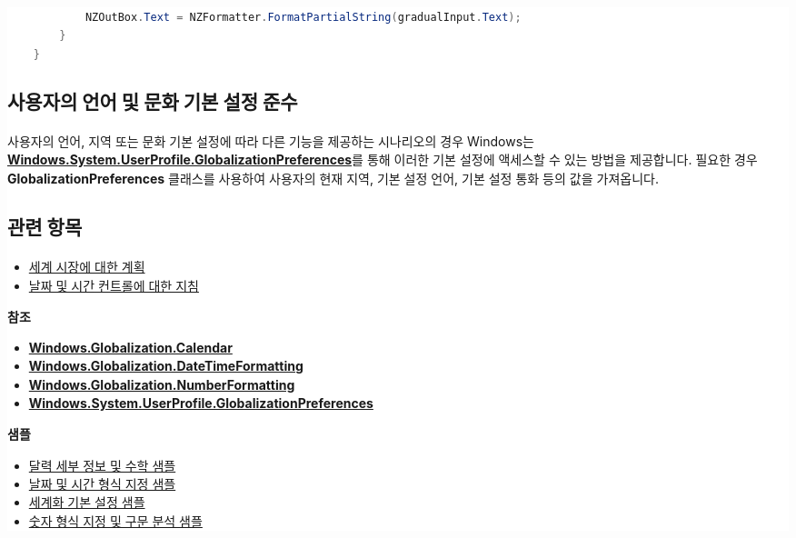 ```csharp
            NZOutBox.Text = NZFormatter.FormatPartialString(gradualInput.Text);
        }
    }
```    

## <a name="respect-the-users-language-and-cultural-preferences"></a>사용자의 언어 및 문화 기본 설정 준수

사용자의 언어, 지역 또는 문화 기본 설정에 따라 다른 기능을 제공하는 시나리오의 경우 Windows는 [**Windows.System.UserProfile.GlobalizationPreferences**](https://msdn.microsoft.com/library/windows/apps/br241825)를 통해 이러한 기본 설정에 액세스할 수 있는 방법을 제공합니다. 필요한 경우 **GlobalizationPreferences** 클래스를 사용하여 사용자의 현재 지역, 기본 설정 언어, 기본 설정 통화 등의 값을 가져옵니다.

## <a name="related-topics"></a>관련 항목

* [세계 시장에 대한 계획](https://msdn.microsoft.com/library/windows/apps/hh465405)
* [날짜 및 시간 컨트롤에 대한 지침](https://msdn.microsoft.com/library/windows/apps/hh465466)

**참조**
* [**Windows.Globalization.Calendar**](https://msdn.microsoft.com/library/windows/apps/br206724)
* [**Windows.Globalization.DateTimeFormatting**](https://msdn.microsoft.com/library/windows/apps/br206859)
* [**Windows.Globalization.NumberFormatting**](https://msdn.microsoft.com/library/windows/apps/br226136)
* [**Windows.System.UserProfile.GlobalizationPreferences**](https://msdn.microsoft.com/library/windows/apps/br241825)

**샘플**
* [달력 세부 정보 및 수학 샘플](http://go.microsoft.com/fwlink/p/?linkid=231636)
* [날짜 및 시간 형식 지정 샘플](http://go.microsoft.com/fwlink/p/?linkid=231618)
* [세계화 기본 설정 샘플](http://go.microsoft.com/fwlink/p/?linkid=231608)
* [숫자 형식 지정 및 구문 분석 샘플](http://go.microsoft.com/fwlink/p/?linkid=231620)
